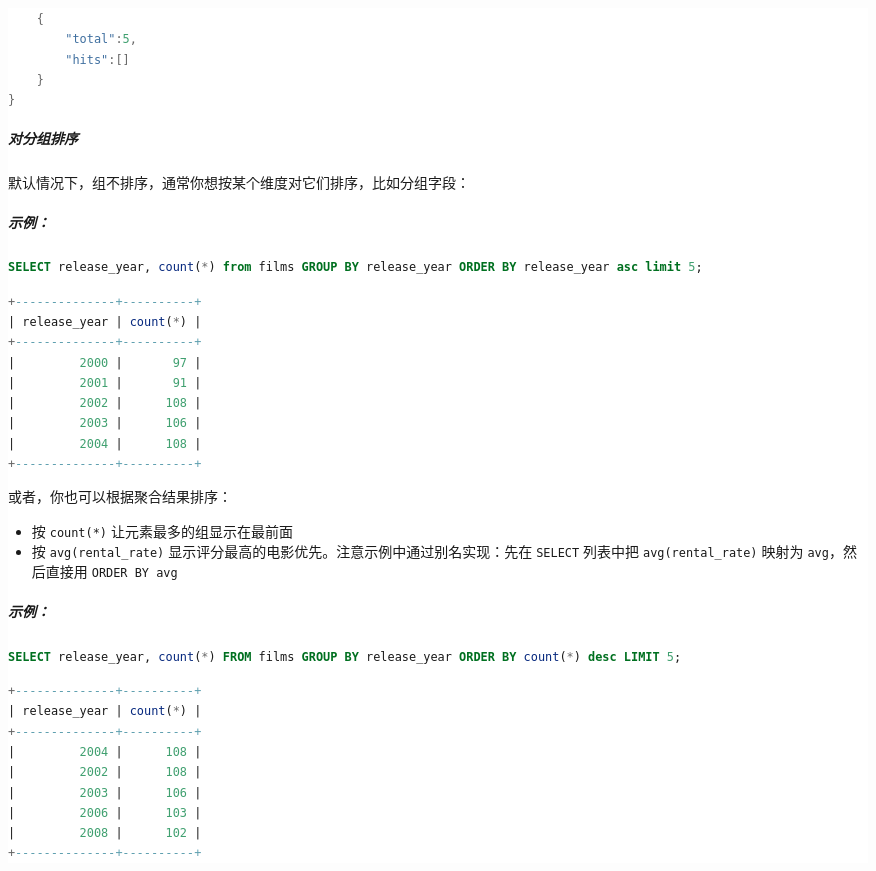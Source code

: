 ``` go
	{
		"total":5,
		"hits":[]
	}
}
```




##### 对分组排序
默认情况下，组不排序，通常你想按某个维度对它们排序，比如分组字段：


##### 示例：


```sql
SELECT release_year, count(*) from films GROUP BY release_year ORDER BY release_year asc limit 5;
```

```sql
+--------------+----------+
| release_year | count(*) |
+--------------+----------+
|         2000 |       97 |
|         2001 |       91 |
|         2002 |      108 |
|         2003 |      106 |
|         2004 |      108 |
+--------------+----------+
```


或者，你也可以根据聚合结果排序：

* 按 `count(*)` 让元素最多的组显示在最前面
* 按 `avg(rental_rate)` 显示评分最高的电影优先。注意示例中通过别名实现：先在 `SELECT` 列表中把 `avg(rental_rate)` 映射为 `avg`，然后直接用 `ORDER BY avg`



##### 示例：


```sql
SELECT release_year, count(*) FROM films GROUP BY release_year ORDER BY count(*) desc LIMIT 5;
```

```sql
+--------------+----------+
| release_year | count(*) |
+--------------+----------+
|         2004 |      108 |
|         2002 |      108 |
|         2003 |      106 |
|         2006 |      103 |
|         2008 |      102 |
+--------------+----------+
```
